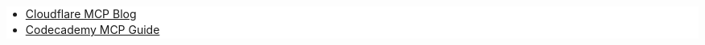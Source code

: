 - [Cloudflare MCP Blog](https://blog.cloudflare.com/model-context-protocol/)
- [Codecademy MCP Guide](https://www.codecademy.com/article/how-to-use-model-context-protocol-mcp-with-claude-step-by-step-guide-with-examples)